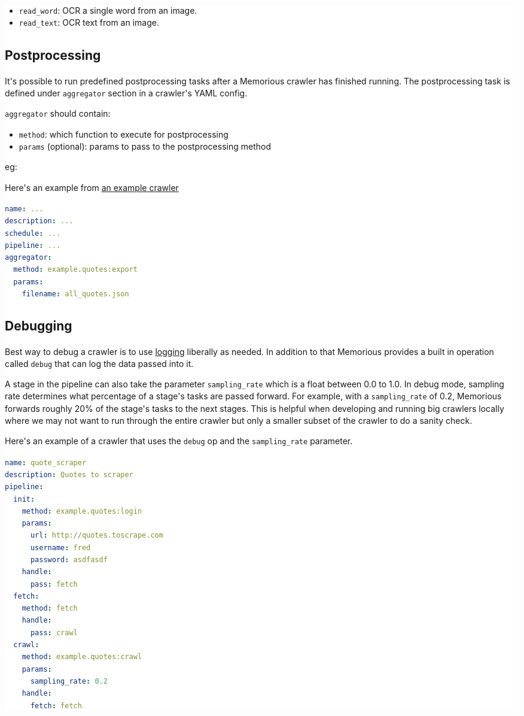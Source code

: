 - `read_word`: OCR a single word from an image.
- `read_text`: OCR text from an image.

## Postprocessing

It's possible to run predefined postprocessing tasks after a Memorious crawler has finished running. The postprocessing task is defined under `aggregator` section in a crawler's YAML config.

`aggregator` should contain:

- `method`: which function to execute for postprocessing
- `params` (optional): params to pass to the postprocessing method

eg:

Here's an example from [an example crawler](https://github.com/alephdata/memorious/blob/master/example/config/extended_web_scraper.yml)

```yaml
name: ...
description: ...
schedule: ...
pipeline: ...
aggregator:
  method: example.quotes:export
  params:
    filename: all_quotes.json
```

## Debugging

Best way to debug a crawler is to use [logging](#logs) liberally as needed. In addition to that Memorious provides a built in operation called `debug`
that can log the data passed into it.

A stage in the pipeline can also take the parameter `sampling_rate` which is a float between 0.0 to 1.0. In debug mode, sampling rate determines what percentage
of a stage's tasks are passed forward. For example, with a `sampling_rate` of 0.2, Memorious forwards roughly 20% of the stage's tasks to the next stages. This is
helpful when developing and running big crawlers locally where we may not want to run through the entire crawler but only a smaller subset of the crawler to do a
sanity check.

Here's an example of a crawler that uses the `debug` op and the `sampling_rate` parameter.

```yaml
name: quote_scraper
description: Quotes to scraper
pipeline:
  init:
    method: example.quotes:login
    params:
      url: http://quotes.toscrape.com
      username: fred
      password: asdfasdf
    handle:
      pass: fetch
  fetch:
    method: fetch
    handle:
      pass: crawl
  crawl:
    method: example.quotes:crawl
    params:
      sampling_rate: 0.2
    handle:
      fetch: fetch
```